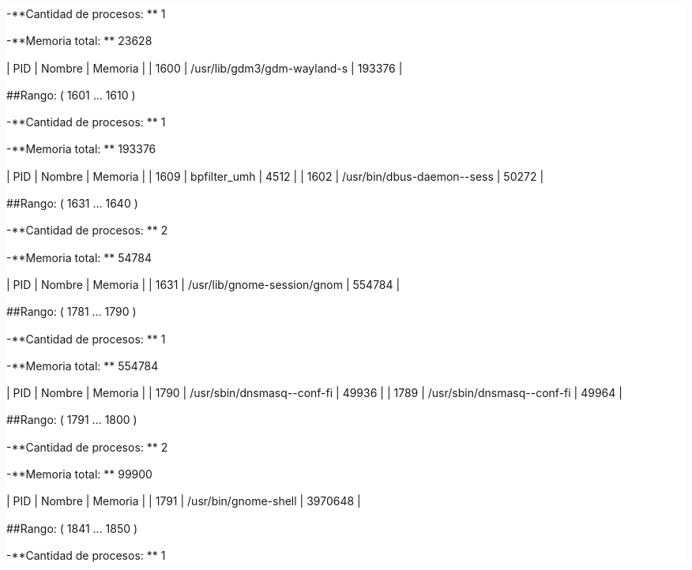 
-**Cantidad de procesos: **  1

-**Memoria total: ** 23628

| PID |    Nombre    | Memoria |
| 1600 |   /usr/lib/gdm3/gdm-wayland-s   |  193376 |

##Rango: ( 1601 ... 1610 )


-**Cantidad de procesos: **  1

-**Memoria total: ** 193376

| PID |    Nombre    | Memoria |
| 1609 |   bpfilter_umh   |  4512 |
| 1602 |   /usr/bin/dbus-daemon--sess   |  50272 |

##Rango: ( 1631 ... 1640 )


-**Cantidad de procesos: **  2

-**Memoria total: ** 54784

| PID |    Nombre    | Memoria |
| 1631 |   /usr/lib/gnome-session/gnom   |  554784 |

##Rango: ( 1781 ... 1790 )


-**Cantidad de procesos: **  1

-**Memoria total: ** 554784

| PID |    Nombre    | Memoria |
| 1790 |   /usr/sbin/dnsmasq--conf-fi   |  49936 |
| 1789 |   /usr/sbin/dnsmasq--conf-fi   |  49964 |

##Rango: ( 1791 ... 1800 )


-**Cantidad de procesos: **  2

-**Memoria total: ** 99900

| PID |    Nombre    | Memoria |
| 1791 |   /usr/bin/gnome-shell   |  3970648 |

##Rango: ( 1841 ... 1850 )


-**Cantidad de procesos: **  1
